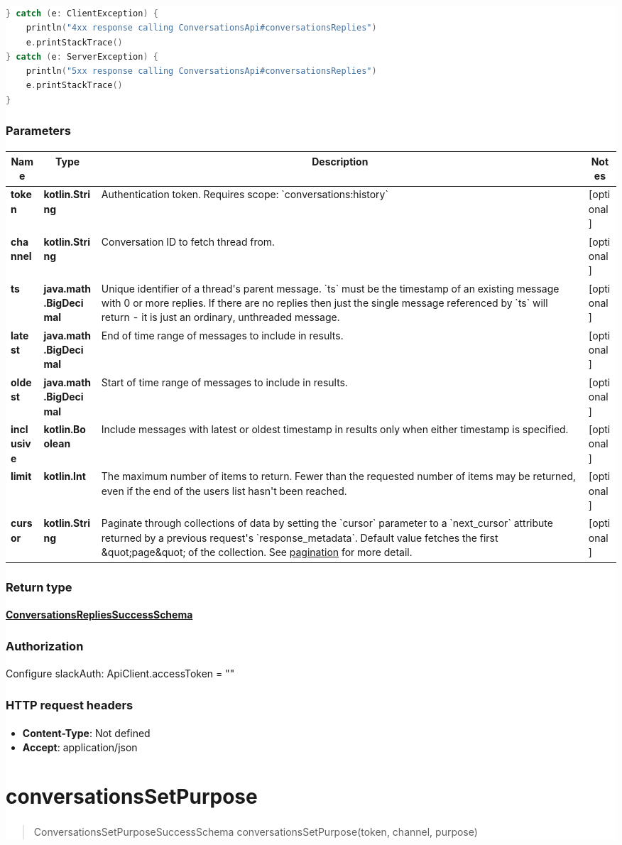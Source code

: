 ```kotlin
} catch (e: ClientException) {
    println("4xx response calling ConversationsApi#conversationsReplies")
    e.printStackTrace()
} catch (e: ServerException) {
    println("5xx response calling ConversationsApi#conversationsReplies")
    e.printStackTrace()
}
```

### Parameters

Name | Type | Description  | Notes
------------- | ------------- | ------------- | -------------
 **token** | **kotlin.String**| Authentication token. Requires scope: &#x60;conversations:history&#x60; | [optional]
 **channel** | **kotlin.String**| Conversation ID to fetch thread from. | [optional]
 **ts** | **java.math.BigDecimal**| Unique identifier of a thread&#39;s parent message. &#x60;ts&#x60; must be the timestamp of an existing message with 0 or more replies. If there are no replies then just the single message referenced by &#x60;ts&#x60; will return - it is just an ordinary, unthreaded message. | [optional]
 **latest** | **java.math.BigDecimal**| End of time range of messages to include in results. | [optional]
 **oldest** | **java.math.BigDecimal**| Start of time range of messages to include in results. | [optional]
 **inclusive** | **kotlin.Boolean**| Include messages with latest or oldest timestamp in results only when either timestamp is specified. | [optional]
 **limit** | **kotlin.Int**| The maximum number of items to return. Fewer than the requested number of items may be returned, even if the end of the users list hasn&#39;t been reached. | [optional]
 **cursor** | **kotlin.String**| Paginate through collections of data by setting the &#x60;cursor&#x60; parameter to a &#x60;next_cursor&#x60; attribute returned by a previous request&#39;s &#x60;response_metadata&#x60;. Default value fetches the first \&quot;page\&quot; of the collection. See [pagination](/docs/pagination) for more detail. | [optional]

### Return type

[**ConversationsRepliesSuccessSchema**](ConversationsRepliesSuccessSchema.md)

### Authorization


Configure slackAuth:
    ApiClient.accessToken = ""

### HTTP request headers

 - **Content-Type**: Not defined
 - **Accept**: application/json

<a name="conversationsSetPurpose"></a>
# **conversationsSetPurpose**
> ConversationsSetPurposeSuccessSchema conversationsSetPurpose(token, channel, purpose)
